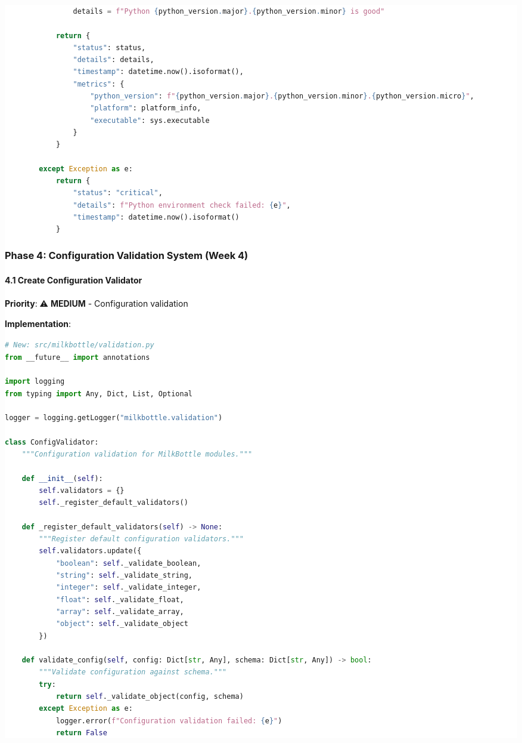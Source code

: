 ```python
                details = f"Python {python_version.major}.{python_version.minor} is good"

            return {
                "status": status,
                "details": details,
                "timestamp": datetime.now().isoformat(),
                "metrics": {
                    "python_version": f"{python_version.major}.{python_version.minor}.{python_version.micro}",
                    "platform": platform_info,
                    "executable": sys.executable
                }
            }

        except Exception as e:
            return {
                "status": "critical",
                "details": f"Python environment check failed: {e}",
                "timestamp": datetime.now().isoformat()
            }
```

### **Phase 4: Configuration Validation System (Week 4)**

#### **4.1 Create Configuration Validator**

**Priority**: ⚠️ **MEDIUM** - Configuration validation

**Implementation**:

```python
# New: src/milkbottle/validation.py
from __future__ import annotations

import logging
from typing import Any, Dict, List, Optional

logger = logging.getLogger("milkbottle.validation")

class ConfigValidator:
    """Configuration validation for MilkBottle modules."""

    def __init__(self):
        self.validators = {}
        self._register_default_validators()

    def _register_default_validators(self) -> None:
        """Register default configuration validators."""
        self.validators.update({
            "boolean": self._validate_boolean,
            "string": self._validate_string,
            "integer": self._validate_integer,
            "float": self._validate_float,
            "array": self._validate_array,
            "object": self._validate_object
        })

    def validate_config(self, config: Dict[str, Any], schema: Dict[str, Any]) -> bool:
        """Validate configuration against schema."""
        try:
            return self._validate_object(config, schema)
        except Exception as e:
            logger.error(f"Configuration validation failed: {e}")
            return False
```